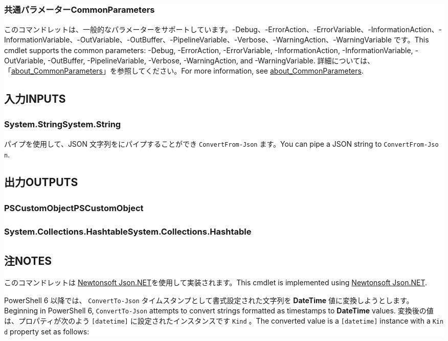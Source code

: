 ### <span data-ttu-id="fa0c6-164">共通パラメーター</span><span class="sxs-lookup"><span data-stu-id="fa0c6-164">CommonParameters</span></span>

<span data-ttu-id="fa0c6-165">このコマンドレットは、一般的なパラメーターをサポートしています。-Debug、-ErrorAction、-ErrorVariable、-InformationAction、-InformationVariable、-OutVariable、-OutBuffer、-PipelineVariable、-Verbose、-WarningAction、-WarningVariable です。</span><span class="sxs-lookup"><span data-stu-id="fa0c6-165">This cmdlet supports the common parameters: -Debug, -ErrorAction, -ErrorVariable, -InformationAction, -InformationVariable, -OutVariable, -OutBuffer, -PipelineVariable, -Verbose, -WarningAction, and -WarningVariable.</span></span> <span data-ttu-id="fa0c6-166">詳細については、「[about_CommonParameters](https://go.microsoft.com/fwlink/?LinkID=113216)」を参照してください。</span><span class="sxs-lookup"><span data-stu-id="fa0c6-166">For more information, see [about_CommonParameters](https://go.microsoft.com/fwlink/?LinkID=113216).</span></span>

## <span data-ttu-id="fa0c6-167">入力</span><span class="sxs-lookup"><span data-stu-id="fa0c6-167">INPUTS</span></span>

### <span data-ttu-id="fa0c6-168">System.String</span><span class="sxs-lookup"><span data-stu-id="fa0c6-168">System.String</span></span>

<span data-ttu-id="fa0c6-169">パイプを使用して、JSON 文字列をにパイプすることができ `ConvertFrom-Json` ます。</span><span class="sxs-lookup"><span data-stu-id="fa0c6-169">You can pipe a JSON string to `ConvertFrom-Json`.</span></span>

## <span data-ttu-id="fa0c6-170">出力</span><span class="sxs-lookup"><span data-stu-id="fa0c6-170">OUTPUTS</span></span>

### <span data-ttu-id="fa0c6-171">PSCustomObject</span><span class="sxs-lookup"><span data-stu-id="fa0c6-171">PSCustomObject</span></span>

### <span data-ttu-id="fa0c6-172">System.Collections.Hashtable</span><span class="sxs-lookup"><span data-stu-id="fa0c6-172">System.Collections.Hashtable</span></span>

## <span data-ttu-id="fa0c6-173">注</span><span class="sxs-lookup"><span data-stu-id="fa0c6-173">NOTES</span></span>

<span data-ttu-id="fa0c6-174">このコマンドレットは [Newtonsoft Json.NET](https://www.newtonsoft.com/json)を使用して実装されます。</span><span class="sxs-lookup"><span data-stu-id="fa0c6-174">This cmdlet is implemented using [Newtonsoft Json.NET](https://www.newtonsoft.com/json).</span></span>

<span data-ttu-id="fa0c6-175">PowerShell 6 以降では、 `ConvertTo-Json` タイムスタンプとして書式設定された文字列を **DateTime** 値に変換しようとします。</span><span class="sxs-lookup"><span data-stu-id="fa0c6-175">Beginning in PowerShell 6, `ConvertTo-Json` attempts to convert strings formatted as timestamps to **DateTime** values.</span></span> <span data-ttu-id="fa0c6-176">変換後の値は、プロパティが次のよう `[datetime]` に設定されたインスタンスです `Kind` 。</span><span class="sxs-lookup"><span data-stu-id="fa0c6-176">The converted value is a `[datetime]` instance with a `Kind` property set as follows:</span></span>
